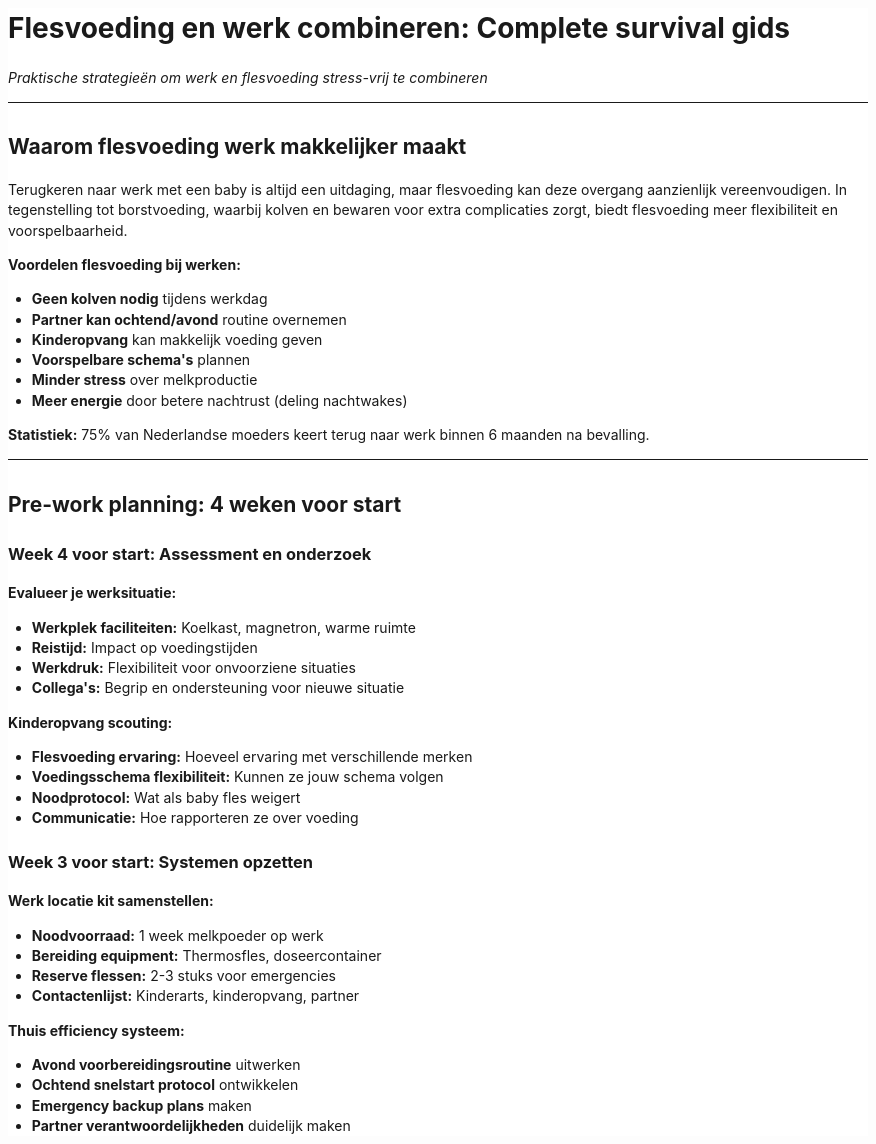 # Flesvoeding en werk combineren: Complete survival gids

*Praktische strategieën om werk en flesvoeding stress-vrij te combineren*

---

## Waarom flesvoeding werk makkelijker maakt

Terugkeren naar werk met een baby is altijd een uitdaging, maar flesvoeding kan deze overgang aanzienlijk vereenvoudigen. In tegenstelling tot borstvoeding, waarbij kolven en bewaren voor extra complicaties zorgt, biedt flesvoeding meer flexibiliteit en voorspelbaarheid.

**Voordelen flesvoeding bij werken:**
- **Geen kolven nodig** tijdens werkdag
- **Partner kan ochtend/avond** routine overnemen
- **Kinderopvang** kan makkelijk voeding geven
- **Voorspelbare schema's** plannen
- **Minder stress** over melkproductie
- **Meer energie** door betere nachtrust (deling nachtwakes)

**Statistiek:** 75% van Nederlandse moeders keert terug naar werk binnen 6 maanden na bevalling.

---

## Pre-work planning: 4 weken voor start

### **Week 4 voor start: Assessment en onderzoek**

**Evalueer je werksituatie:**
- **Werkplek faciliteiten:** Koelkast, magnetron, warme ruimte
- **Reistijd:** Impact op voedingstijden
- **Werkdruk:** Flexibiliteit voor onvoorziene situaties
- **Collega's:** Begrip en ondersteuning voor nieuwe situatie

**Kinderopvang scouting:**
- **Flesvoeding ervaring:** Hoeveel ervaring met verschillende merken
- **Voedingsschema flexibiliteit:** Kunnen ze jouw schema volgen
- **Noodprotocol:** Wat als baby fles weigert
- **Communicatie:** Hoe rapporteren ze over voeding

### **Week 3 voor start: Systemen opzetten**

**Werk locatie kit samenstellen:**
- **Noodvoorraad:** 1 week melkpoeder op werk
- **Bereiding equipment:** Thermosfles, doseercontainer
- **Reserve flessen:** 2-3 stuks voor emergencies
- **Contactenlijst:** Kinderarts, kinderopvang, partner

**Thuis efficiency systeem:**
- **Avond voorbereidingsroutine** uitwerken
- **Ochtend snelstart protocol** ontwikkelen
- **Emergency backup plans** maken
- **Partner verantwoordelijkheden** duidelijk maken
